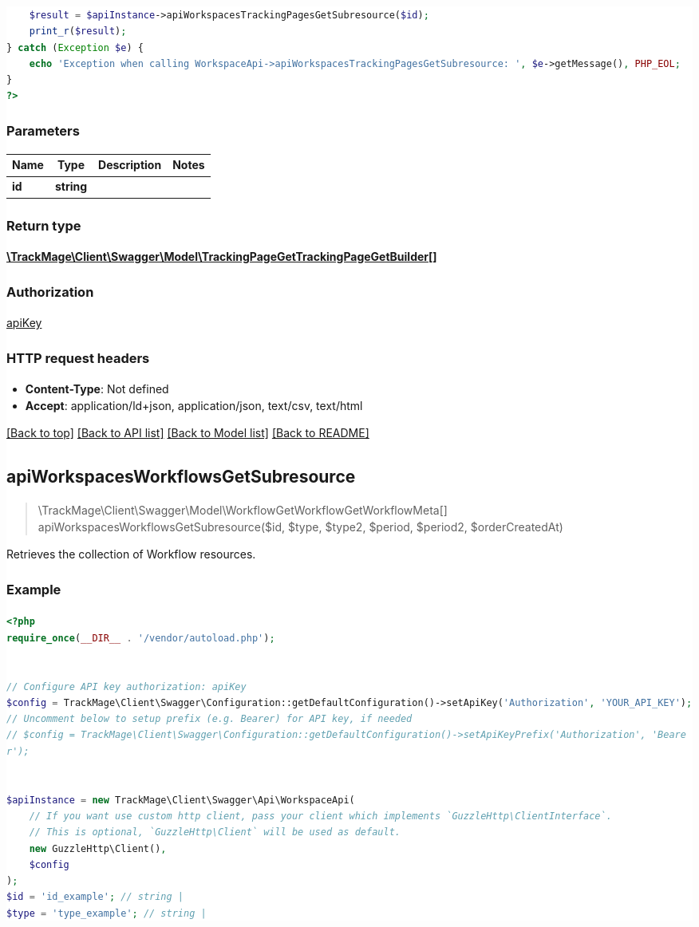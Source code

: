 ```php
    $result = $apiInstance->apiWorkspacesTrackingPagesGetSubresource($id);
    print_r($result);
} catch (Exception $e) {
    echo 'Exception when calling WorkspaceApi->apiWorkspacesTrackingPagesGetSubresource: ', $e->getMessage(), PHP_EOL;
}
?>
```

### Parameters


Name | Type | Description  | Notes
------------- | ------------- | ------------- | -------------
 **id** | **string**|  |

### Return type

[**\TrackMage\Client\Swagger\Model\TrackingPageGetTrackingPageGetBuilder[]**](../Model/TrackingPageGetTrackingPageGetBuilder.md)

### Authorization

[apiKey](../../README.md#apiKey)

### HTTP request headers

- **Content-Type**: Not defined
- **Accept**: application/ld+json, application/json, text/csv, text/html

[[Back to top]](#) [[Back to API list]](../../README.md#documentation-for-api-endpoints)
[[Back to Model list]](../../README.md#documentation-for-models)
[[Back to README]](../../README.md)


## apiWorkspacesWorkflowsGetSubresource

> \TrackMage\Client\Swagger\Model\WorkflowGetWorkflowGetWorkflowMeta[] apiWorkspacesWorkflowsGetSubresource($id, $type, $type2, $period, $period2, $orderCreatedAt)

Retrieves the collection of Workflow resources.

### Example

```php
<?php
require_once(__DIR__ . '/vendor/autoload.php');


// Configure API key authorization: apiKey
$config = TrackMage\Client\Swagger\Configuration::getDefaultConfiguration()->setApiKey('Authorization', 'YOUR_API_KEY');
// Uncomment below to setup prefix (e.g. Bearer) for API key, if needed
// $config = TrackMage\Client\Swagger\Configuration::getDefaultConfiguration()->setApiKeyPrefix('Authorization', 'Bearer');


$apiInstance = new TrackMage\Client\Swagger\Api\WorkspaceApi(
    // If you want use custom http client, pass your client which implements `GuzzleHttp\ClientInterface`.
    // This is optional, `GuzzleHttp\Client` will be used as default.
    new GuzzleHttp\Client(),
    $config
);
$id = 'id_example'; // string | 
$type = 'type_example'; // string | 
```